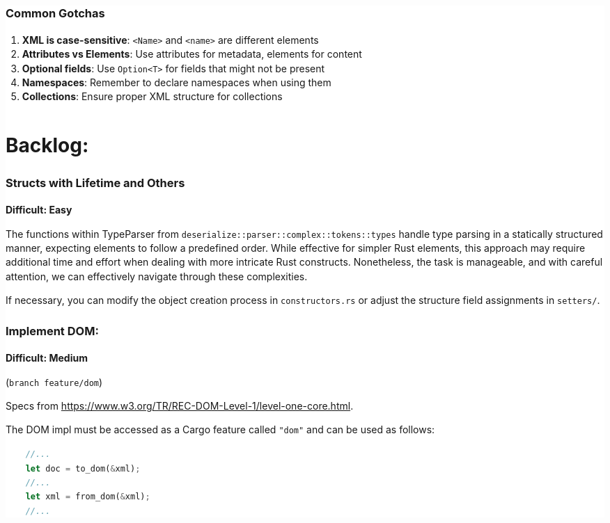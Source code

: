 ### Common Gotchas

1. **XML is case-sensitive**: `<Name>` and `<name>` are different elements
2. **Attributes vs Elements**: Use attributes for metadata, elements for content
3. **Optional fields**: Use `Option<T>` for fields that might not be present
4. **Namespaces**: Remember to declare namespaces when using them
5. **Collections**: Ensure proper XML structure for collections

# Backlog:

### Structs with Lifetime and Others

**Difficult: Easy**

The functions within TypeParser from ```deserialize::parser::complex::tokens::types``` handle type parsing in a statically structured manner, expecting elements to follow a predefined order. While effective for simpler Rust elements, this approach may require additional time and effort when dealing with more intricate Rust constructs. Nonetheless, the task is manageable, and with careful attention, we can effectively navigate through these complexities.

If necessary, you can modify the object creation process in ```constructors.rs``` or adjust the structure field assignments in ```setters/```.

### Implement DOM:

**Difficult: Medium**

(```branch feature/dom```)

Specs from https://www.w3.org/TR/REC-DOM-Level-1/level-one-core.html.

The DOM impl must be accessed as a Cargo feature called ```"dom"``` and can be used as follows: 

``` Rust
    //...
    let doc = to_dom(&xml);
    //...
    let xml = from_dom(&xml);
    //...        
```



  